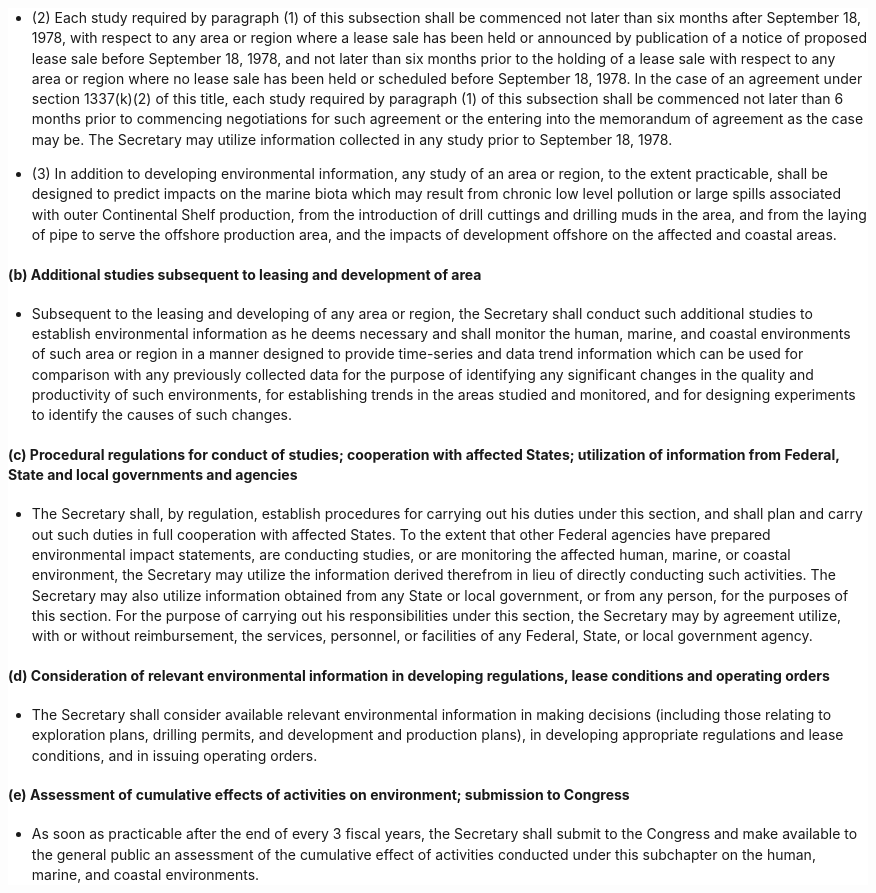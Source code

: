 * (2) Each study required by paragraph (1) of this subsection shall be commenced not later than six months after September 18, 1978, with respect to any area or region where a lease sale has been held or announced by publication of a notice of proposed lease sale before September 18, 1978, and not later than six months prior to the holding of a lease sale with respect to any area or region where no lease sale has been held or scheduled before September 18, 1978. In the case of an agreement under section 1337(k)(2) of this title, each study required by paragraph (1) of this subsection shall be commenced not later than 6 months prior to commencing negotiations for such agreement or the entering into the memorandum of agreement as the case may be. The Secretary may utilize information collected in any study prior to September 18, 1978.

* (3) In addition to developing environmental information, any study of an area or region, to the extent practicable, shall be designed to predict impacts on the marine biota which may result from chronic low level pollution or large spills associated with outer Continental Shelf production, from the introduction of drill cuttings and drilling muds in the area, and from the laying of pipe to serve the offshore production area, and the impacts of development offshore on the affected and coastal areas.

#### (b) Additional studies subsequent to leasing and development of area
* Subsequent to the leasing and developing of any area or region, the Secretary shall conduct such additional studies to establish environmental information as he deems necessary and shall monitor the human, marine, and coastal environments of such area or region in a manner designed to provide time-series and data trend information which can be used for comparison with any previously collected data for the purpose of identifying any significant changes in the quality and productivity of such environments, for establishing trends in the areas studied and monitored, and for designing experiments to identify the causes of such changes.

#### (c) Procedural regulations for conduct of studies; cooperation with affected States; utilization of information from Federal, State and local governments and agencies
* The Secretary shall, by regulation, establish procedures for carrying out his duties under this section, and shall plan and carry out such duties in full cooperation with affected States. To the extent that other Federal agencies have prepared environmental impact statements, are conducting studies, or are monitoring the affected human, marine, or coastal environment, the Secretary may utilize the information derived therefrom in lieu of directly conducting such activities. The Secretary may also utilize information obtained from any State or local government, or from any person, for the purposes of this section. For the purpose of carrying out his responsibilities under this section, the Secretary may by agreement utilize, with or without reimbursement, the services, personnel, or facilities of any Federal, State, or local government agency.

#### (d) Consideration of relevant environmental information in developing regulations, lease conditions and operating orders
* The Secretary shall consider available relevant environmental information in making decisions (including those relating to exploration plans, drilling permits, and development and production plans), in developing appropriate regulations and lease conditions, and in issuing operating orders.

#### (e) Assessment of cumulative effects of activities on environment; submission to Congress
* As soon as practicable after the end of every 3 fiscal years, the Secretary shall submit to the Congress and make available to the general public an assessment of the cumulative effect of activities conducted under this subchapter on the human, marine, and coastal environments.
